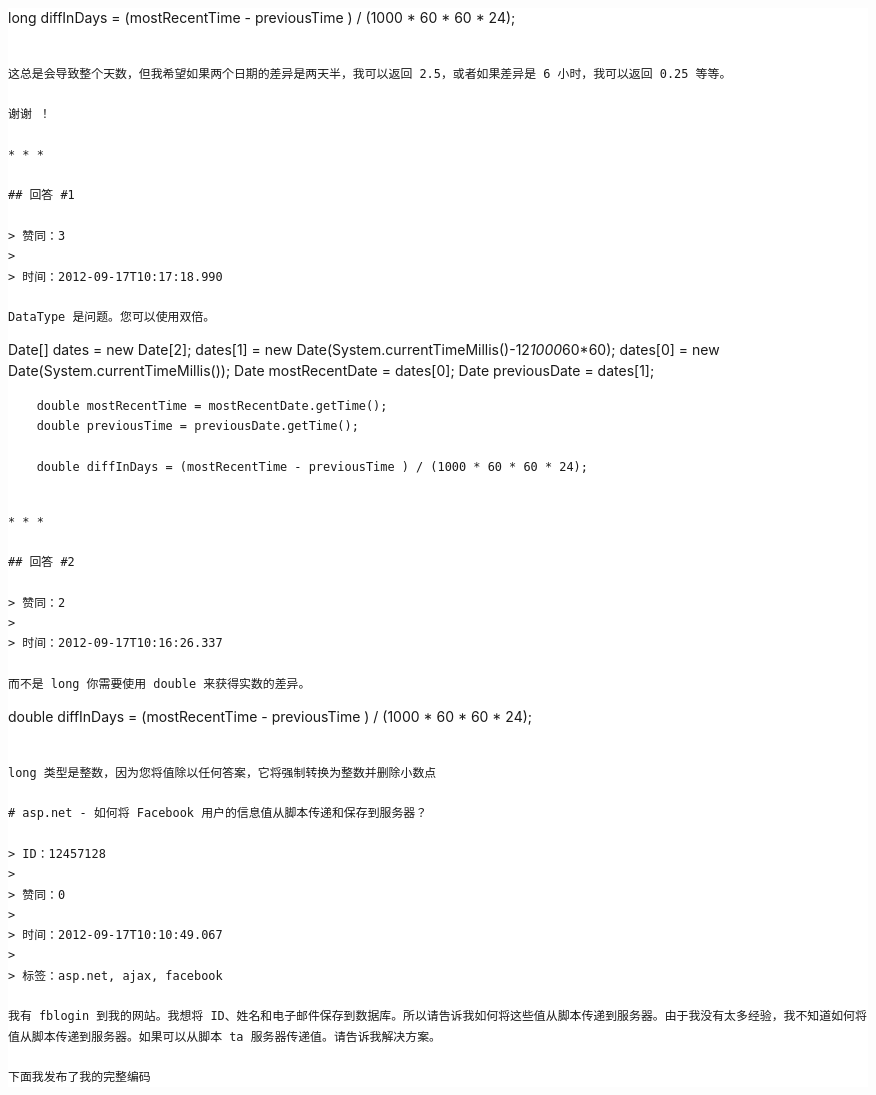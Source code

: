 long diffInDays = (mostRecentTime - previousTime ) / (1000 * 60 * 60 * 24); 
```

这总是会导致整个天数，但我希望如果两个日期的差异是两天半，我可以返回 2.5，或者如果差异是 6 小时，我可以返回 0.25 等等。

谢谢 ！

* * *

## 回答 #1

> 赞同：3
> 
> 时间：2012-09-17T10:17:18.990

DataType 是问题。您可以使用双倍。

```
 Date[] dates = new Date[2];
        dates[1] = new Date(System.currentTimeMillis()-12*1000*60*60);
        dates[0] = new Date(System.currentTimeMillis());
        Date mostRecentDate = dates[0];
        Date previousDate = dates[1];

        double mostRecentTime = mostRecentDate.getTime();
        double previousTime = previousDate.getTime(); 

        double diffInDays = (mostRecentTime - previousTime ) / (1000 * 60 * 60 * 24); 
```

* * *

## 回答 #2

> 赞同：2
> 
> 时间：2012-09-17T10:16:26.337

而不是 long 你需要使用 double 来获得实数的差异。

```
double diffInDays = (mostRecentTime - previousTime ) / (1000 * 60 * 60 * 24); 
```

long 类型是整数，因为您将值除以任何答案，它将强制转换为整数并删除小数点

# asp.net - 如何将 Facebook 用户的信息值从脚本传递和保存到服务器？

> ID：12457128
> 
> 赞同：0
> 
> 时间：2012-09-17T10:10:49.067
> 
> 标签：asp.net, ajax, facebook

我有 fblogin 到我的网站。我想将 ID、姓名和电子邮件保存到数据库。所以请告诉我如何将这些值从脚本传递到服务器。由于我没有太多经验，我不知道如何将值从脚本传递到服务器。如果可以从脚本 ta 服务器传递值。请告诉我解决方案。

下面我发布了我的完整编码

```
<html xmlns="http://www.w3.org/1999/xhtml" >
<head>
<title>Facebook Get Logged in User Details UserName,Email,Profile Image</title>
<script type="text/javascript" src="http://code.jquery.com/jquery-latest.js"></script>